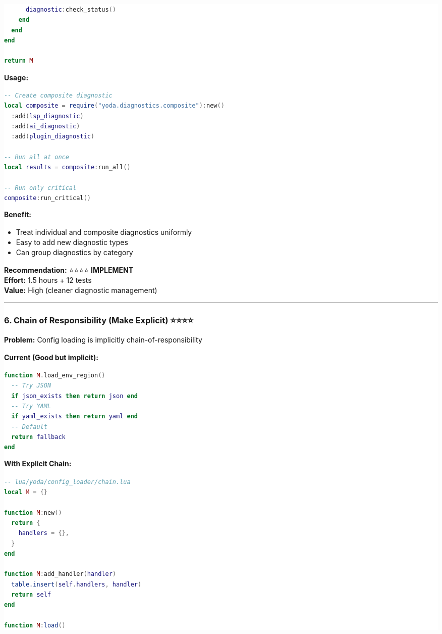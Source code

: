 ```lua
      diagnostic:check_status()
    end
  end
end

return M
```

**Usage:**
```lua
-- Create composite diagnostic
local composite = require("yoda.diagnostics.composite"):new()
  :add(lsp_diagnostic)
  :add(ai_diagnostic)
  :add(plugin_diagnostic)

-- Run all at once
local results = composite:run_all()

-- Run only critical
composite:run_critical()
```

**Benefit:**
- Treat individual and composite diagnostics uniformly
- Easy to add new diagnostic types
- Can group diagnostics by category

**Recommendation:** ⭐⭐⭐⭐ **IMPLEMENT**  
**Effort:** 1.5 hours + 12 tests  
**Value:** High (cleaner diagnostic management)

---

### 6. Chain of Responsibility (Make Explicit) ⭐⭐⭐⭐

**Problem:** Config loading is implicitly chain-of-responsibility

**Current (Good but implicit):**
```lua
function M.load_env_region()
  -- Try JSON
  if json_exists then return json end
  -- Try YAML
  if yaml_exists then return yaml end
  -- Default
  return fallback
end
```

**With Explicit Chain:**
```lua
-- lua/yoda/config_loader/chain.lua
local M = {}

function M:new()
  return {
    handlers = {},
  }
end

function M:add_handler(handler)
  table.insert(self.handlers, handler)
  return self
end

function M:load()
```